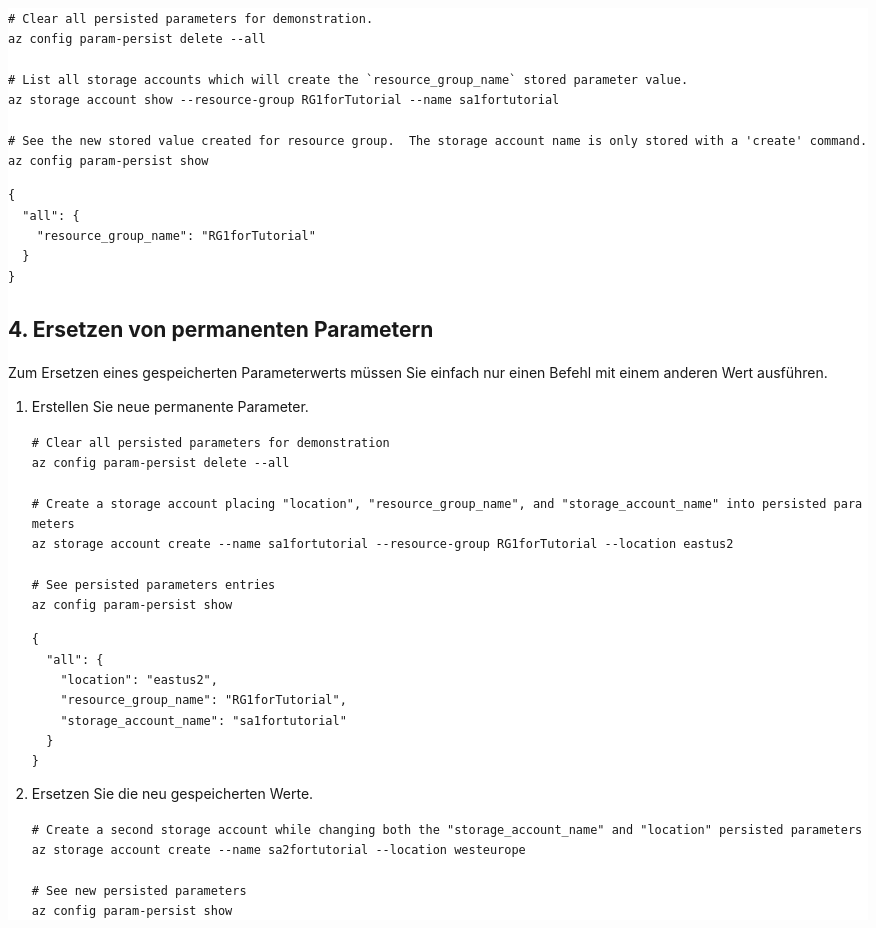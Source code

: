    ```azurecli
   # Clear all persisted parameters for demonstration.
   az config param-persist delete --all

   # List all storage accounts which will create the `resource_group_name` stored parameter value.
   az storage account show --resource-group RG1forTutorial --name sa1fortutorial

   # See the new stored value created for resource group.  The storage account name is only stored with a 'create' command.
   az config param-persist show
   ```

   ```output
   {
     "all": {
       "resource_group_name": "RG1forTutorial"
     }
   }
   ```

## <a name="4-replace-persisted-parameters"></a>4. Ersetzen von permanenten Parametern

Zum Ersetzen eines gespeicherten Parameterwerts müssen Sie einfach nur einen Befehl mit einem anderen Wert ausführen.

1. Erstellen Sie neue permanente Parameter.
   ```azurecli
   # Clear all persisted parameters for demonstration
   az config param-persist delete --all

   # Create a storage account placing "location", "resource_group_name", and "storage_account_name" into persisted parameters
   az storage account create --name sa1fortutorial --resource-group RG1forTutorial --location eastus2

   # See persisted parameters entries
   az config param-persist show
   ```

   ```output
   {
     "all": {
       "location": "eastus2",
       "resource_group_name": "RG1forTutorial",
       "storage_account_name": "sa1fortutorial"
     }
   }
   ```

1. Ersetzen Sie die neu gespeicherten Werte.

   ```azurecli
   # Create a second storage account while changing both the "storage_account_name" and "location" persisted parameters
   az storage account create --name sa2fortutorial --location westeurope

   # See new persisted parameters
   az config param-persist show
   ```
